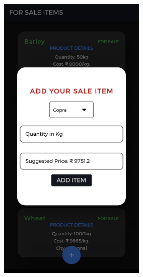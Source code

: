   <img src="https://github.com/Filled-Farm/Filled-Farm-42/blob/master/assets/screenshots/suggestedprice.jpg" align="left" height="535" width="270" />